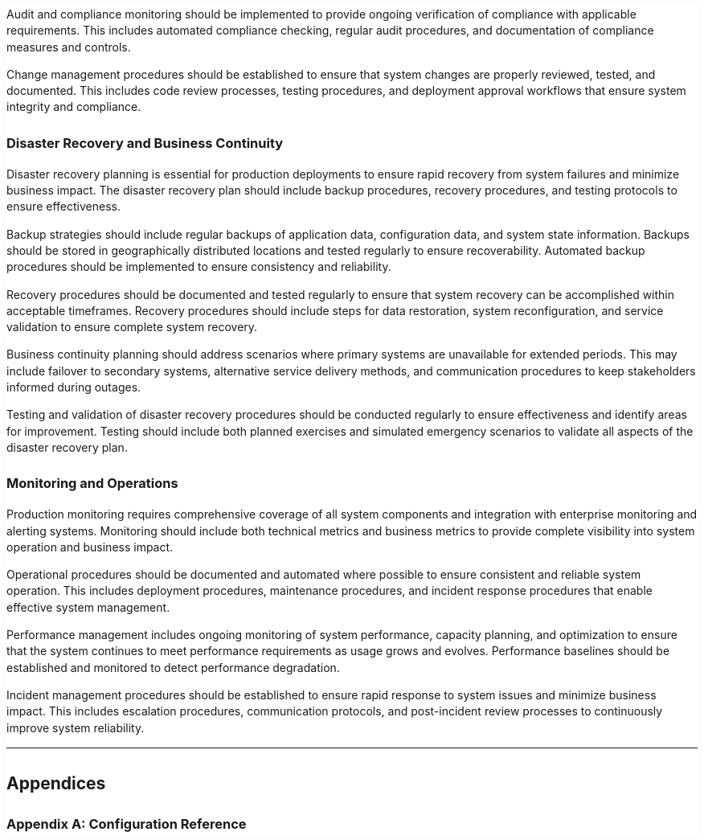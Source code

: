 Audit and compliance monitoring should be implemented to provide ongoing verification of compliance with applicable requirements. This includes automated compliance checking, regular audit procedures, and documentation of compliance measures and controls.

Change management procedures should be established to ensure that system changes are properly reviewed, tested, and documented. This includes code review processes, testing procedures, and deployment approval workflows that ensure system integrity and compliance.

### Disaster Recovery and Business Continuity

Disaster recovery planning is essential for production deployments to ensure rapid recovery from system failures and minimize business impact. The disaster recovery plan should include backup procedures, recovery procedures, and testing protocols to ensure effectiveness.

Backup strategies should include regular backups of application data, configuration data, and system state information. Backups should be stored in geographically distributed locations and tested regularly to ensure recoverability. Automated backup procedures should be implemented to ensure consistency and reliability.

Recovery procedures should be documented and tested regularly to ensure that system recovery can be accomplished within acceptable timeframes. Recovery procedures should include steps for data restoration, system reconfiguration, and service validation to ensure complete system recovery.

Business continuity planning should address scenarios where primary systems are unavailable for extended periods. This may include failover to secondary systems, alternative service delivery methods, and communication procedures to keep stakeholders informed during outages.

Testing and validation of disaster recovery procedures should be conducted regularly to ensure effectiveness and identify areas for improvement. Testing should include both planned exercises and simulated emergency scenarios to validate all aspects of the disaster recovery plan.

### Monitoring and Operations

Production monitoring requires comprehensive coverage of all system components and integration with enterprise monitoring and alerting systems. Monitoring should include both technical metrics and business metrics to provide complete visibility into system operation and business impact.

Operational procedures should be documented and automated where possible to ensure consistent and reliable system operation. This includes deployment procedures, maintenance procedures, and incident response procedures that enable effective system management.

Performance management includes ongoing monitoring of system performance, capacity planning, and optimization to ensure that the system continues to meet performance requirements as usage grows and evolves. Performance baselines should be established and monitored to detect performance degradation.

Incident management procedures should be established to ensure rapid response to system issues and minimize business impact. This includes escalation procedures, communication protocols, and post-incident review processes to continuously improve system reliability.

---

## Appendices

### Appendix A: Configuration Reference
